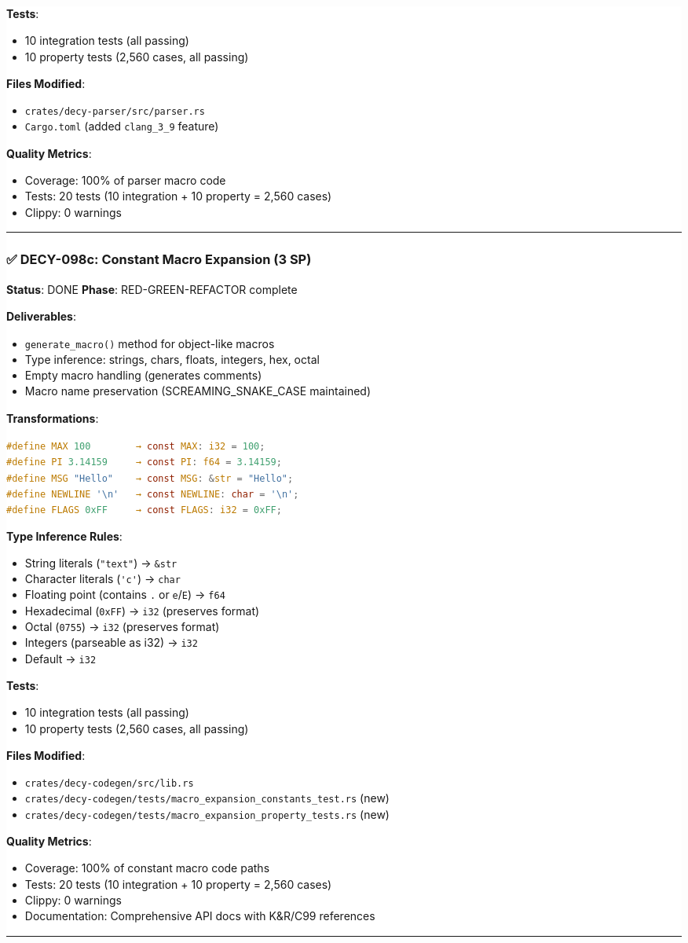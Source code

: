 **Tests**:
- 10 integration tests (all passing)
- 10 property tests (2,560 cases, all passing)

**Files Modified**:
- `crates/decy-parser/src/parser.rs`
- `Cargo.toml` (added `clang_3_9` feature)

**Quality Metrics**:
- Coverage: 100% of parser macro code
- Tests: 20 tests (10 integration + 10 property = 2,560 cases)
- Clippy: 0 warnings

---

### ✅ DECY-098c: Constant Macro Expansion (3 SP)
**Status**: DONE
**Phase**: RED-GREEN-REFACTOR complete

**Deliverables**:
- `generate_macro()` method for object-like macros
- Type inference: strings, chars, floats, integers, hex, octal
- Empty macro handling (generates comments)
- Macro name preservation (SCREAMING_SNAKE_CASE maintained)

**Transformations**:
```c
#define MAX 100        → const MAX: i32 = 100;
#define PI 3.14159     → const PI: f64 = 3.14159;
#define MSG "Hello"    → const MSG: &str = "Hello";
#define NEWLINE '\n'   → const NEWLINE: char = '\n';
#define FLAGS 0xFF     → const FLAGS: i32 = 0xFF;
```

**Type Inference Rules**:
- String literals (`"text"`) → `&str`
- Character literals (`'c'`) → `char`
- Floating point (contains `.` or `e`/`E`) → `f64`
- Hexadecimal (`0xFF`) → `i32` (preserves format)
- Octal (`0755`) → `i32` (preserves format)
- Integers (parseable as i32) → `i32`
- Default → `i32`

**Tests**:
- 10 integration tests (all passing)
- 10 property tests (2,560 cases, all passing)

**Files Modified**:
- `crates/decy-codegen/src/lib.rs`
- `crates/decy-codegen/tests/macro_expansion_constants_test.rs` (new)
- `crates/decy-codegen/tests/macro_expansion_property_tests.rs` (new)

**Quality Metrics**:
- Coverage: 100% of constant macro code paths
- Tests: 20 tests (10 integration + 10 property = 2,560 cases)
- Clippy: 0 warnings
- Documentation: Comprehensive API docs with K&R/C99 references

---